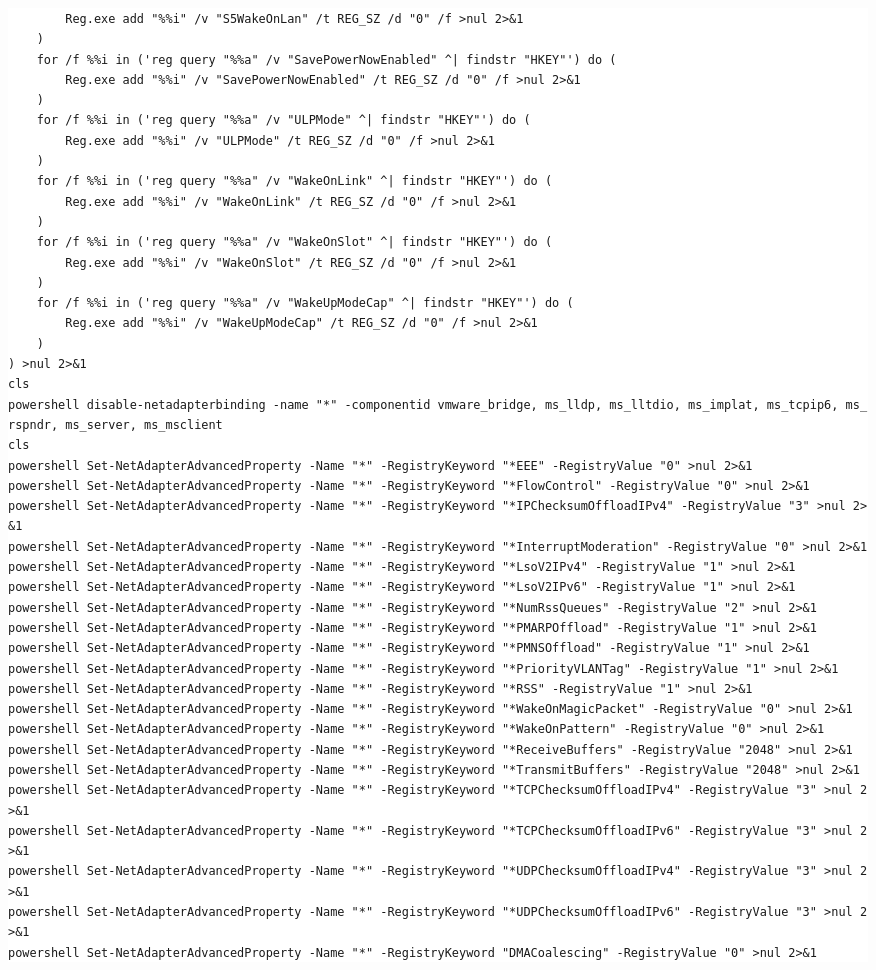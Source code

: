 ```
        Reg.exe add "%%i" /v "S5WakeOnLan" /t REG_SZ /d "0" /f >nul 2>&1
    )
    for /f %%i in ('reg query "%%a" /v "SavePowerNowEnabled" ^| findstr "HKEY"') do (
        Reg.exe add "%%i" /v "SavePowerNowEnabled" /t REG_SZ /d "0" /f >nul 2>&1
    )
    for /f %%i in ('reg query "%%a" /v "ULPMode" ^| findstr "HKEY"') do (
        Reg.exe add "%%i" /v "ULPMode" /t REG_SZ /d "0" /f >nul 2>&1
    )
    for /f %%i in ('reg query "%%a" /v "WakeOnLink" ^| findstr "HKEY"') do (
        Reg.exe add "%%i" /v "WakeOnLink" /t REG_SZ /d "0" /f >nul 2>&1
    )
    for /f %%i in ('reg query "%%a" /v "WakeOnSlot" ^| findstr "HKEY"') do (
        Reg.exe add "%%i" /v "WakeOnSlot" /t REG_SZ /d "0" /f >nul 2>&1
    )
    for /f %%i in ('reg query "%%a" /v "WakeUpModeCap" ^| findstr "HKEY"') do (
        Reg.exe add "%%i" /v "WakeUpModeCap" /t REG_SZ /d "0" /f >nul 2>&1
    )
) >nul 2>&1
cls
powershell disable-netadapterbinding -name "*" -componentid vmware_bridge, ms_lldp, ms_lltdio, ms_implat, ms_tcpip6, ms_rspndr, ms_server, ms_msclient
cls
powershell Set-NetAdapterAdvancedProperty -Name "*" -RegistryKeyword "*EEE" -RegistryValue "0" >nul 2>&1
powershell Set-NetAdapterAdvancedProperty -Name "*" -RegistryKeyword "*FlowControl" -RegistryValue "0" >nul 2>&1
powershell Set-NetAdapterAdvancedProperty -Name "*" -RegistryKeyword "*IPChecksumOffloadIPv4" -RegistryValue "3" >nul 2>&1
powershell Set-NetAdapterAdvancedProperty -Name "*" -RegistryKeyword "*InterruptModeration" -RegistryValue "0" >nul 2>&1
powershell Set-NetAdapterAdvancedProperty -Name "*" -RegistryKeyword "*LsoV2IPv4" -RegistryValue "1" >nul 2>&1
powershell Set-NetAdapterAdvancedProperty -Name "*" -RegistryKeyword "*LsoV2IPv6" -RegistryValue "1" >nul 2>&1
powershell Set-NetAdapterAdvancedProperty -Name "*" -RegistryKeyword "*NumRssQueues" -RegistryValue "2" >nul 2>&1
powershell Set-NetAdapterAdvancedProperty -Name "*" -RegistryKeyword "*PMARPOffload" -RegistryValue "1" >nul 2>&1
powershell Set-NetAdapterAdvancedProperty -Name "*" -RegistryKeyword "*PMNSOffload" -RegistryValue "1" >nul 2>&1
powershell Set-NetAdapterAdvancedProperty -Name "*" -RegistryKeyword "*PriorityVLANTag" -RegistryValue "1" >nul 2>&1
powershell Set-NetAdapterAdvancedProperty -Name "*" -RegistryKeyword "*RSS" -RegistryValue "1" >nul 2>&1
powershell Set-NetAdapterAdvancedProperty -Name "*" -RegistryKeyword "*WakeOnMagicPacket" -RegistryValue "0" >nul 2>&1
powershell Set-NetAdapterAdvancedProperty -Name "*" -RegistryKeyword "*WakeOnPattern" -RegistryValue "0" >nul 2>&1
powershell Set-NetAdapterAdvancedProperty -Name "*" -RegistryKeyword "*ReceiveBuffers" -RegistryValue "2048" >nul 2>&1
powershell Set-NetAdapterAdvancedProperty -Name "*" -RegistryKeyword "*TransmitBuffers" -RegistryValue "2048" >nul 2>&1
powershell Set-NetAdapterAdvancedProperty -Name "*" -RegistryKeyword "*TCPChecksumOffloadIPv4" -RegistryValue "3" >nul 2>&1
powershell Set-NetAdapterAdvancedProperty -Name "*" -RegistryKeyword "*TCPChecksumOffloadIPv6" -RegistryValue "3" >nul 2>&1
powershell Set-NetAdapterAdvancedProperty -Name "*" -RegistryKeyword "*UDPChecksumOffloadIPv4" -RegistryValue "3" >nul 2>&1
powershell Set-NetAdapterAdvancedProperty -Name "*" -RegistryKeyword "*UDPChecksumOffloadIPv6" -RegistryValue "3" >nul 2>&1
powershell Set-NetAdapterAdvancedProperty -Name "*" -RegistryKeyword "DMACoalescing" -RegistryValue "0" >nul 2>&1
```